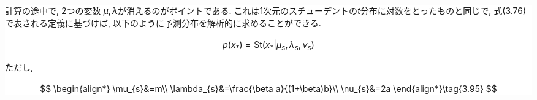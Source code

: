 計算の途中で, 2つの変数 $\mu,\lambda$が消えるのがポイントである. これは1次元のスチューデントの$t$分布に対数をとったものと同じで, 式$(3.76)$で表される定義に基づけば, 以下のように予測分布を解析的に求めることができる.

$$
p(x_{\ast})=\text{St}(x_{\ast}|\mu_{s},\lambda_{s},\nu_{s}) \tag{3.94}
$$

ただし,

$$
\begin{align*}
\mu_{s}&=m\\
\lambda_{s}&=\frac{\beta a}{(1+\beta)b}\\
\nu_{s}&=2a
\end{align*}\tag{3.95}
$$
